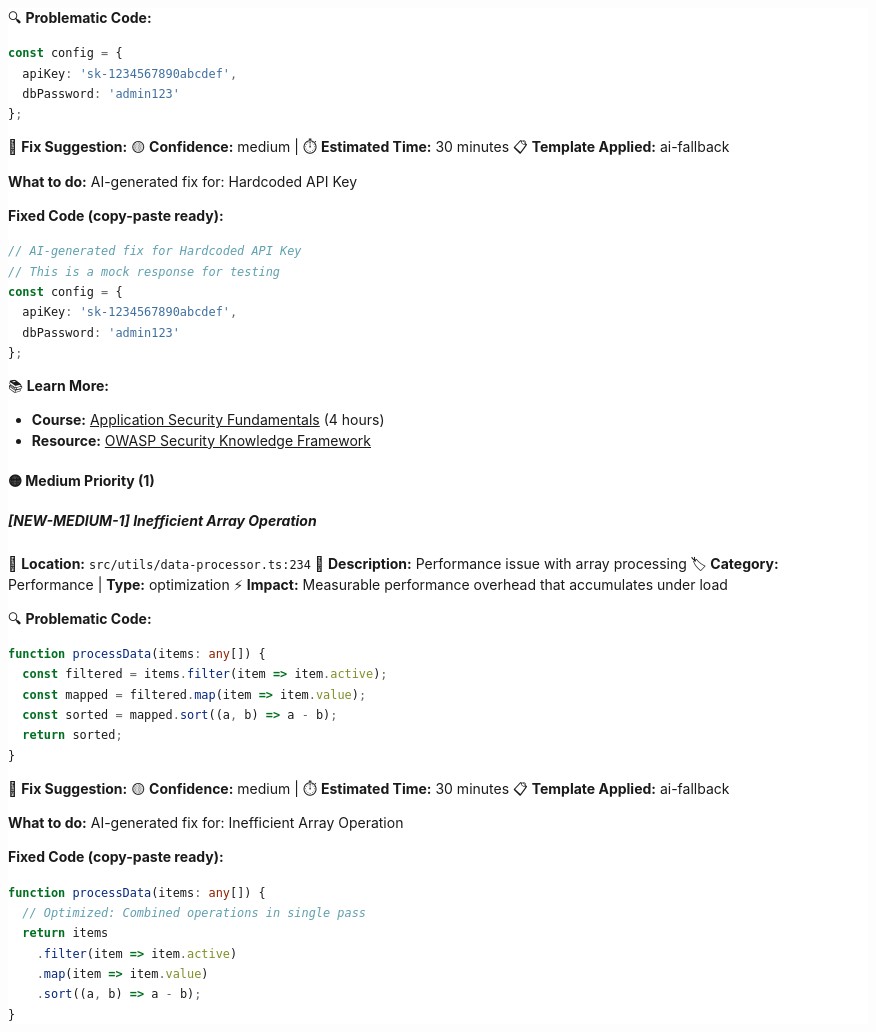 🔍 **Problematic Code:**
```typescript
const config = {
  apiKey: 'sk-1234567890abcdef',
  dbPassword: 'admin123'
};
```

🔧 **Fix Suggestion:**
🟡 **Confidence:** medium | ⏱️ **Estimated Time:** 30 minutes
📋 **Template Applied:** ai-fallback

**What to do:** AI-generated fix for: Hardcoded API Key

**Fixed Code (copy-paste ready):**
```typescript
// AI-generated fix for Hardcoded API Key
// This is a mock response for testing
const config = {
  apiKey: 'sk-1234567890abcdef',
  dbPassword: 'admin123'
};
```

📚 **Learn More:**
- **Course:** [Application Security Fundamentals](https://www.coursera.org/learn/software-security) (4 hours)
- **Resource:** [OWASP Security Knowledge Framework](https://owasp.org/www-project-security-knowledge-framework/)

#### 🟡 Medium Priority (1)

##### [NEW-MEDIUM-1] Inefficient Array Operation

📁 **Location:** `src/utils/data-processor.ts:234`
📝 **Description:** Performance issue with array processing
🏷️ **Category:** Performance | **Type:** optimization
⚡ **Impact:** Measurable performance overhead that accumulates under load

🔍 **Problematic Code:**
```typescript
function processData(items: any[]) {
  const filtered = items.filter(item => item.active);
  const mapped = filtered.map(item => item.value);
  const sorted = mapped.sort((a, b) => a - b);
  return sorted;
}
```

🔧 **Fix Suggestion:**
🟡 **Confidence:** medium | ⏱️ **Estimated Time:** 30 minutes
📋 **Template Applied:** ai-fallback

**What to do:** AI-generated fix for: Inefficient Array Operation

**Fixed Code (copy-paste ready):**
```typescript
function processData(items: any[]) {
  // Optimized: Combined operations in single pass
  return items
    .filter(item => item.active)
    .map(item => item.value)
    .sort((a, b) => a - b);
}
```
